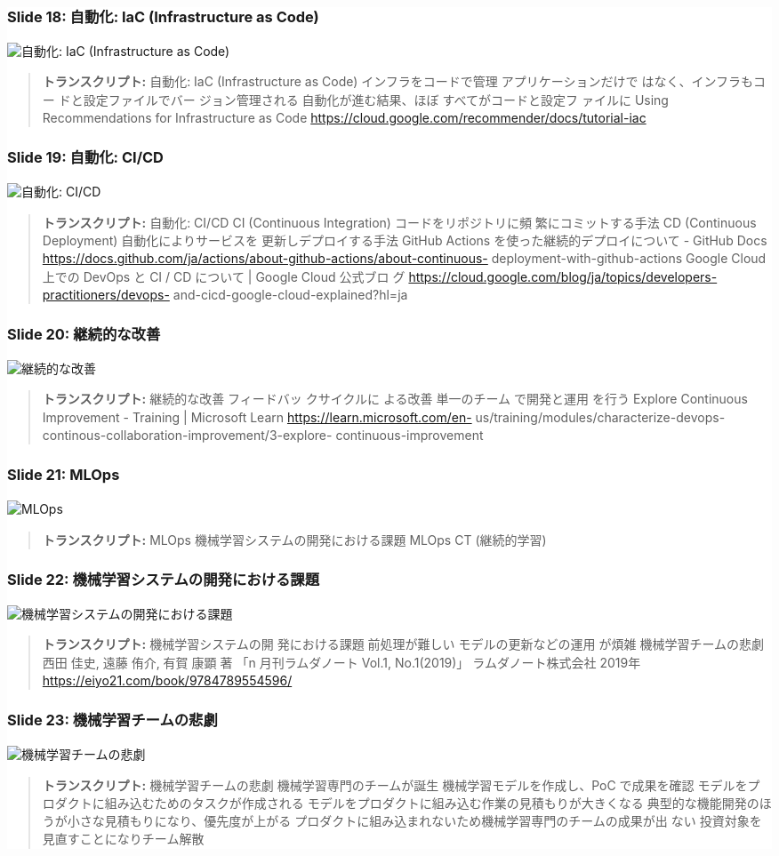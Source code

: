 ### Slide 18: 自動化: IaC (Infrastructure as Code)

![自動化: IaC (Infrastructure as Code)](https://files.speakerdeck.com/presentations/7fcdc077c8a84606abe278f3f84a0d57/slide_17.jpg)

> **トランスクリプト:**
> 自動化: IaC (Infrastructure as Code) インフラをコードで管理 アプリケーションだけで はなく、インフラもコー ドと設定ファイルでバー ジョン管理される 自動化が進む結果、ほぼ すべてがコードと設定フ ァイルに Using Recommendations for Infrastructure as Code <https://cloud.google.com/recommender/docs/tutorial-iac>

### Slide 19: 自動化: CI/CD

![自動化: CI/CD](https://files.speakerdeck.com/presentations/7fcdc077c8a84606abe278f3f84a0d57/slide_18.jpg)

> **トランスクリプト:**
> 自動化: CI/CD CI (Continuous Integration) コードをリポジトリに頻 繁にコミットする手法 CD (Continuous Deployment) 自動化によりサービスを 更新しデプロイする手法 GitHub Actions を使った継続的デプロイについて - GitHub Docs <https://docs.github.com/ja/actions/about-github-actions/about-continuous-> deployment-with-github-actions Google Cloud 上での DevOps と CI / CD について | Google Cloud 公式ブロ グ <https://cloud.google.com/blog/ja/topics/developers-practitioners/devops-> and-cicd-google-cloud-explained?hl=ja

### Slide 20: 継続的な改善

![継続的な改善](https://files.speakerdeck.com/presentations/7fcdc077c8a84606abe278f3f84a0d57/slide_19.jpg)

> **トランスクリプト:**
> 継続的な改善 フィードバッ クサイクルに よる改善 単一のチーム で開発と運用 を行う Explore Continuous Improvement - Training | Microsoft Learn <https://learn.microsoft.com/en-> us/training/modules/characterize-devops- continous-collaboration-improvement/3-explore- continuous-improvement

### Slide 21: MLOps

![MLOps](https://files.speakerdeck.com/presentations/7fcdc077c8a84606abe278f3f84a0d57/slide_20.jpg)

> **トランスクリプト:**
> MLOps 機械学習システムの開発における課題 MLOps CT (継続的学習)

### Slide 22: 機械学習システムの開発における課題

![機械学習システムの開発における課題](https://files.speakerdeck.com/presentations/7fcdc077c8a84606abe278f3f84a0d57/slide_21.jpg)

> **トランスクリプト:**
> 機械学習システムの開 発における課題 前処理が難しい モデルの更新などの運用 が煩雑 機械学習チームの悲劇 西田 佳史, 遠藤 侑介, 有賀 康顕 著 「n 月刊ラムダノート Vol.1, No.1(2019)」 ラムダノート株式会社 2019年 <https://eiyo21.com/book/9784789554596/>

### Slide 23: 機械学習チームの悲劇

![機械学習チームの悲劇](https://files.speakerdeck.com/presentations/7fcdc077c8a84606abe278f3f84a0d57/slide_22.jpg)

> **トランスクリプト:**
> 機械学習チームの悲劇 機械学習専門のチームが誕生 機械学習モデルを作成し、PoC で成果を確認 モデルをプロダクトに組み込むためのタスクが作成される モデルをプロダクトに組み込む作業の見積もりが大きくなる 典型的な機能開発のほうが小さな見積もりになり、優先度が上がる プロダクトに組み込まれないため機械学習専門のチームの成果が出 ない 投資対象を見直すことになりチーム解散

